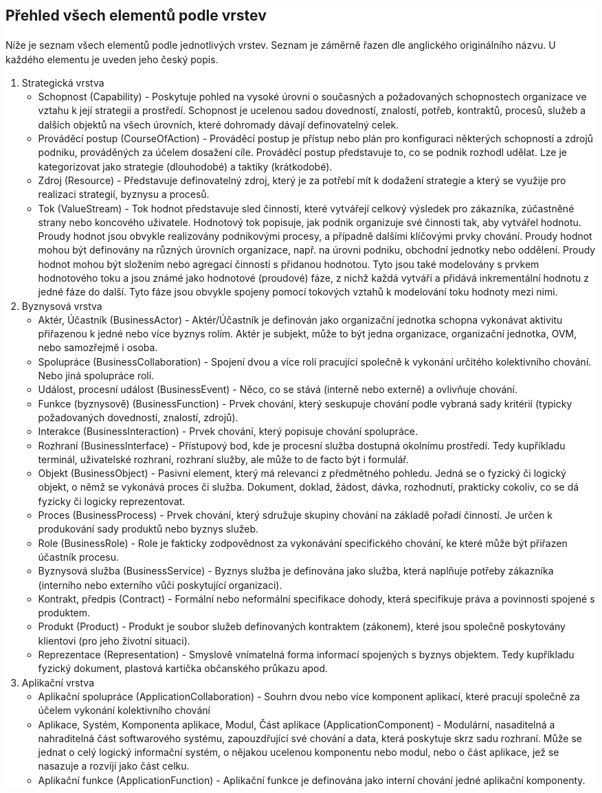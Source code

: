 ## Přehled všech elementů podle vrstev

Níže je seznam všech elementů podle jednotlivých vrstev. Seznam je záměrně řazen dle anglického originálního názvu. U každého elementu je uveden jeho český popis.

1. Strategická vrstva
    - Schopnost (Capability) - Poskytuje pohled na vysoké úrovni o současných a požadovaných schopnostech organizace ve vztahu k její strategii a prostředí. Schopnost je ucelenou sadou dovedností, znalostí, potřeb, kontraktů, procesů, služeb a dalších objektů na všech úrovních, které dohromady dávají definovatelný celek.
    - Prováděcí postup (CourseOfAction) - Prováděcí postup je přístup nebo plán pro konfiguraci některých schopností a zdrojů podniku, prováděných za účelem dosažení cíle. Prováděcí postup představuje to, co se podnik rozhodl udělat. Lze je kategorizovat jako strategie (dlouhodobé) a taktiky (krátkodobé).
    - Zdroj (Resource) - Představuje definovatelný zdroj, který je za potřebí mít k dodažení strategie a který se využije pro realizaci strategií, byznysu a procesů.
    - Tok (ValueStream) - Tok hodnot představuje sled činností, které vytvářejí celkový výsledek pro zákazníka, zúčastněné strany nebo koncového uživatele. Hodnotový tok popisuje, jak podnik organizuje své činnosti tak, aby vytvářel hodnotu. Proudy hodnot jsou obvykle realizovány podnikovými procesy, a případně dalšími klíčovými prvky chování. Proudy hodnot mohou být definovány na různých úrovních organizace, např. na úrovni podniku, obchodní jednotky nebo oddělení. Proudy hodnot mohou být složením nebo agregací činností s přidanou hodnotou. Tyto jsou také modelovány s prvkem hodnotového toku a jsou známé jako hodnotové (proudové) fáze, z nichž každá vytváří a přidává inkrementální hodnotu z jedné fáze do další. Tyto fáze jsou obvykle spojeny pomocí tokových vztahů k modelování toku hodnoty mezi nimi.
2. Byznysová vrstva
    - Aktér, Účastník (BusinessActor) - Aktér/Účastník je definován jako organizační jednotka schopna vykonávat aktivitu přiřazenou k jedné nebo více byznys rolím. Aktér je subjekt, může to být jedna organizace, organizační jednotka, OVM, nebo samozřejmě i osoba.
    - Spolupráce (BusinessCollaboration) - Spojení dvou a více rolí pracující společně k vykonání určitého kolektivního chování. Nebo jiná spolupráce rolí.
    - Událost, procesní událost (BusinessEvent) - Něco, co se stává (interně nebo externě) a ovlivňuje chování.
    - Funkce (byznysově) (BusinessFunction) - Prvek chování, který seskupuje chování podle vybraná sady kritérií (typicky požadovaných dovedností, znalostí, zdrojů).
    - Interakce (BusinessInteraction) - Prvek chování, který popisuje chování spolupráce.
    - Rozhraní (BusinessInterface) - Přístupový bod, kde je procesní služba dostupná okolnímu prostředí. Tedy kupříkladu terminál, uživatelské rozhraní, rozhraní služby, ale může to de facto být i formulář.
    - Objekt (BusinessObject) - Pasivní element, který má relevanci z předmětného pohledu. Jedná se o fyzický či logický objekt, o němž se vykonává proces či služba. Dokument, doklad, žádost, dávka, rozhodnutí, prakticky cokoliv, co se dá fyzicky či logicky reprezentovat.
    - Proces (BusinessProcess) - Prvek chování, který sdružuje skupiny chování na základě pořadí činností. Je určen k produkování sady produktů nebo byznys služeb.
    - Role (BusinessRole) - Role je fakticky zodpovědnost za vykonávání specifického chování, ke které může být přiřazen účastník procesu.
    - Byznysová služba (BusinessService) - Byznys služba je definována jako služba, která naplňuje potřeby zákazníka (interního nebo externího vůči poskytující organizaci).
    - Kontrakt, předpis (Contract) - Formální nebo neformální specifikace dohody, která specifikuje práva a povinnosti spojené s produktem.
    - Produkt (Product) - Produkt je soubor služeb definovaných kontraktem (zákonem), které jsou společně poskytovány klientovi (pro jeho životní situaci).
    - Reprezentace (Representation) - Smyslově vnímatelná forma informací spojených s byznys objektem. Tedy kupříkladu fyzický dokument, plastová kartička občanského průkazu apod.
3. Aplikační vrstva
    - Aplikační spolupráce (ApplicationCollaboration) - Souhrn dvou nebo více komponent aplikací, které pracují společně za účelem vykonání kolektivního chování
    - Aplikace, Systém, Komponenta aplikace, Modul, Část aplikace (ApplicationComponent) - Modulární, nasaditelná a nahraditelná část softwarového systému, zapouzdřující své chování a data, která poskytuje skrz sadu rozhraní. Může se jednat o celý logický informační systém, o nějakou ucelenou komponentu nebo modul, nebo o část aplikace, jež se nasazuje a rozvíjí jako část celku.
    - Aplikační funkce (ApplicationFunction) - Aplikační funkce je definována jako interní chování jedné aplikační komponenty.